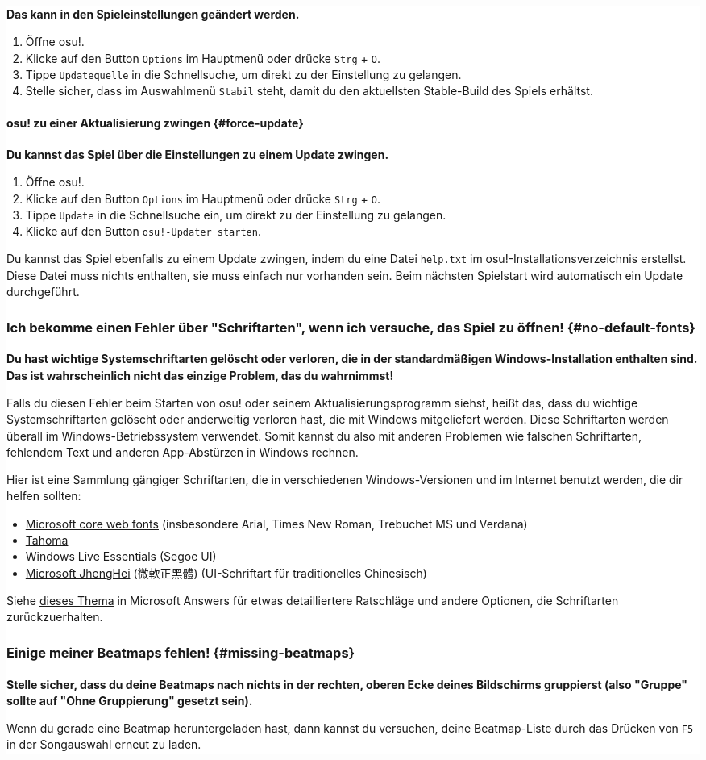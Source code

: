 **Das kann in den Spieleinstellungen geändert werden.**

1. Öffne osu!.
2. Klicke auf den Button `Options` im Hauptmenü oder drücke `Strg` + `O`.
3. Tippe `Updatequelle` in die Schnellsuche, um direkt zu der Einstellung zu gelangen.
4. Stelle sicher, dass im Auswahlmenü `Stabil` steht, damit du den aktuellsten Stable-Build des Spiels erhältst.

#### osu! zu einer Aktualisierung zwingen {#force-update}

**Du kannst das Spiel über die Einstellungen zu einem Update zwingen.**

1. Öffne osu!.
2. Klicke auf den Button `Options` im Hauptmenü oder drücke `Strg` + `O`.
3. Tippe `Update` in die Schnellsuche ein, um direkt zu der Einstellung zu gelangen.
4. Klicke auf den Button `osu!-Updater starten`.

Du kannst das Spiel ebenfalls zu einem Update zwingen, indem du eine Datei `help.txt` im osu!-Installationsverzeichnis erstellst. Diese Datei muss nichts enthalten, sie muss einfach nur vorhanden sein. Beim nächsten Spielstart wird automatisch ein Update durchgeführt.

### Ich bekomme einen Fehler über "Schriftarten", wenn ich versuche, das Spiel zu öffnen! {#no-default-fonts}

**Du hast wichtige Systemschriftarten gelöscht oder verloren, die in der standardmäßigen Windows-Installation enthalten sind. Das ist wahrscheinlich nicht das einzige Problem, das du wahrnimmst!**

Falls du diesen Fehler beim Starten von osu! oder seinem Aktualisierungsprogramm siehst, heißt das, dass du wichtige Systemschriftarten gelöscht oder anderweitig verloren hast, die mit Windows mitgeliefert werden. Diese Schriftarten werden überall im Windows-Betriebssystem verwendet. Somit kannst du also mit anderen Problemen wie falschen Schriftarten, fehlendem Text und anderen App-Abstürzen in Windows rechnen.

Hier ist eine Sammlung gängiger Schriftarten, die in verschiedenen Windows-Versionen und im Internet benutzt werden, die dir helfen sollten:

- [Microsoft core web fonts](https://web.archive.org/web/20020124085641/http://www.microsoft.com/typography/fontpack/default.htm) (insbesondere Arial, Times New Roman, Trebuchet MS und Verdana)
- [Tahoma](https://freefontsfamily.com/tahoma-font-free)
- [Windows Live Essentials](https://support.microsoft.com/en-us/help/2434419/windows-live-essentials-2011) (Segoe UI)
- [Microsoft JhengHei](https://microsoft.com/en-us/download/details.aspx?&id=12072) (微軟正黑體) (UI-Schriftart für traditionelles Chinesisch)

Siehe [dieses Thema](https://answers.microsoft.com/en-us/windows/forum/windows_vista-windows_programs/font-tahoma-does-not-support-style-regular/80ad7a97-230f-41d4-9101-107a0bfa986a) in Microsoft Answers für etwas detailliertere Ratschläge und andere Optionen, die Schriftarten zurückzuerhalten.

### Einige meiner Beatmaps fehlen! {#missing-beatmaps}

**Stelle sicher, dass du deine Beatmaps nach nichts in der rechten, oberen Ecke deines Bildschirms gruppierst (also "Gruppe" sollte auf "Ohne Gruppierung" gesetzt sein).**

Wenn du gerade eine Beatmap heruntergeladen hast, dann kannst du versuchen, deine Beatmap-Liste durch das Drücken von `F5` in der Songauswahl erneut zu laden.

